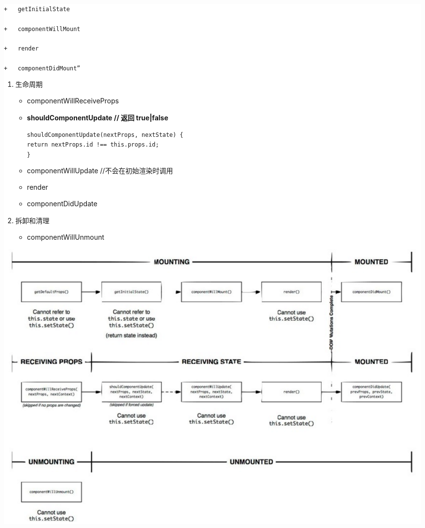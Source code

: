     +   getInitialState

    +   componentWillMount

    +   render

    +   componentDidMount”

1.  生命周期

    +   componentWillReceiveProps

    +   **shouldComponentUpdate // 返回 true|false**

        ```
        shouldComponentUpdate(nextProps, nextState) {
        return nextProps.id !== this.props.id;
        } 
        ```

    +   componentWillUpdate //不会在初始渲染时调用

    +   render

    +   componentDidUpdate

1.  拆卸和清理

    +   componentWillUnmount

![](img/QQ20160627-0.png)
